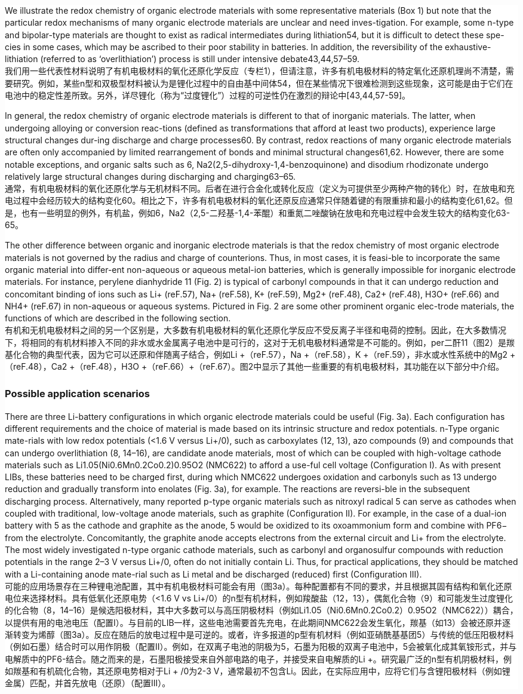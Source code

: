 We illustrate the redox chemistry of organic electrode materials with some representative materials (Box 1) but note that the particular redox mechanisms of many organic electrode materials are unclear and need inves-tigation. For example, some n-type and bipolar-type materials are thought to exist as radical intermediates during lithiation54, but it is difficult to detect these spe-cies in some cases, which may be ascribed to their poor stability in batteries. In addition, the reversibility of the exhaustive-lithiation (referred to as ‘overlithiation’)  process is still under intensive debate43,44,57–59.  
我们用一些代表性材料说明了有机电极材料的氧化还原化学反应（专栏1），但请注意，许多有机电极材料的特定氧化还原机理尚不清楚，需要研究。例如，某些n型和双极型材料被认为是锂化过程中的自由基中间体54，但在某些情况下很难检测到这些现象，这可能是由于它们在电池中的稳定性差所致。另外，详尽锂化（称为“过度锂化”）过程的可逆性仍在激烈的辩论中[43,44,57-59]。

In general, the redox chemistry of organic electrode materials is different to that of inorganic materials. The latter, when undergoing alloying or conversion reac-tions (defined as transformations that afford at least two products), experience large structural changes dur-ing discharge and charge processes60. By contrast, redox reactions of many organic electrode materials are often only accompanied by limited rearrangement of bonds and minimal structural changes61,62. However, there are some notable exceptions, and organic salts such as 6, Na2(2,5-dihydroxy-1,4-benzoquinone) and disodium rhodizonate undergo relatively large structural changes during discharging and charging63–65.  
通常，有机电极材料的氧化还原化学与无机材料不同。后者在进行合金化或转化反应（定义为可提供至少两种产物的转化）时，在放电和充电过程中会经历较大的结构变化60。相比之下，许多有机电极材料的氧化还原反应通常只伴随着键的有限重排和最小的结构变化61,62。但是，也有一些明显的例外，有机盐，例如6，Na2（2,5-二羟基-1,4-苯醌）和重氮二唑酸钠在放电和充电过程中会发生较大的结构变化63-65。

The other difference between organic and inorganic electrode materials is that the redox chemistry of most organic electrode materials is not governed by the radius and charge of counterions. Thus, in most cases, it is feasi-ble to incorporate the same organic material into differ-ent non-aqueous or aqueous metal-ion batteries, which is generally impossible for inorganic electrode materials. For instance, perylene dianhydride 11 (Fig. 2) is typical of carbonyl compounds in that it can undergo reduction and concomitant binding of ions such as Li+ (reF.57), Na+ (reF.58), K+ (reF.59), Mg2+ (reF.48), Ca2+ (reF.48), H3O+ (reF.66) and NH4+ (reF.67) in non-aqueous or aqueous systems.  Pictured in Fig. 2 are some other prominent organic elec-trode materials, the functions of which are described in the following section.  
有机和无机电极材料之间的另一个区别是，大多数有机电极材料的氧化还原化学反应不受反离子半径和电荷的控制。因此，在大多数情况下，将相同的有机材料掺入不同的非水或水金属离子电池中是可行的，这对于无机电极材料通常是不可能的。例如，per二酐11（图2）是羰基化合物的典型代表，因为它可以还原和伴随离子结合，例如Li +（reF.57），Na +（reF.58），K +（reF.59），非水或水性系统中的Mg2 +（reF.48），Ca2 +（reF.48），H3O +（reF.66）+（reF.67）。图2中显示了其他一些重要的有机电极材料，其功能在以下部分中介绍。

### Possible application scenarios
There are three Li-battery configurations in which organic electrode materials could be useful (Fig. 3a). Each configuration has different requirements and the choice of material is made based on its intrinsic structure and redox potentials. n-Type organic mate-rials with low redox potentials (<1.6 V versus Li+/0), such as carboxylates (12, 13), azo compounds (9) and compounds that can undergo overlithiation (8, 14–16), are candidate anode materials, most of which can be coupled with high-voltage cathode materials such as Li1.05(Ni0.6Mn0.2Co0.2)0.95O2 (NMC622) to afford a use-ful cell voltage (Configuration I). As with present LIBs, these batteries need to be charged first, during which NMC622 undergoes oxidation and carbonyls such as 13 undergo reduction and gradually transform into enolates (Fig. 3a), for example. The reactions are reversi-ble in the subsequent discharging process. Alternatively, many reported p-type organic materials such as nitroxyl radical 5 can serve as cathodes when coupled with  traditional, low-voltage anode materials, such as graphite (Configuration II). For example, in the case of a dual-ion battery with 5 as the cathode and graphite as the anode, 5 would be oxidized to its oxoammonium form and combine with PF6− from the electrolyte. Concomitantly, the graphite anode accepts electrons from the external circuit and Li+ from the electrolyte. The most widely investigated n-type organic cathode materials, such as carbonyl and organosulfur compounds with reduction potentials in the range 2–3 V versus Li+/0, often do not initially contain Li. Thus, for practical applications, they should be matched with a Li-containing anode mate-rial such as Li metal and be discharged (reduced) first (Configuration III).  
可能的应用场景存在三种锂电池配置，其中有机电极材料可能会有用（图3a）。每种配置都有不同的要求，并且根据其固有结构和氧化还原电位来选择材料。具有低氧化还原电势（<1.6 V vs Li+/0）的n型有机材料，例如羧酸盐（12，13），偶氮化合物（9）和可能发生过度锂化的化合物（8，14–16）是候选阳极材料，其中大多数可以与高压阴极材料（例如Li1.05（Ni0.6Mn0.2Co0.2）0.95O2（NMC622））耦合，以提供有用的电池电压（配置I）。与目前的LIB一样，这些电池需要首先充电，在此期间NMC622会发生氧化，羰基（如13）会被还原并逐渐转变为烯醇（图3a）。反应在随后的放电过程中是可逆的。或者，许多报道的p型有机材料（例如亚硝酰基基团5）与传统的低压阳极材料（例如石墨）结合时可以用作阴极（配置II）。例如，在双离子电池的阴极为5，石墨为阳极的双离子电池中，5会被氧化成其氧铵形式，并与电解质中的PF6-结合。随之而来的是，石墨阳极接受来自外部电路的电子，并接受来自电解质的Li +。研究最广泛的n型有机阴极材料，例如羰基和有机硫化合物，其还原电势相对于Li + /0为2-3 V，通常最初不包含Li。因此，在实际应用中，应将它们与含锂阳极材料（例如锂金属）匹配，并首先放电（还原）（配置III）。

